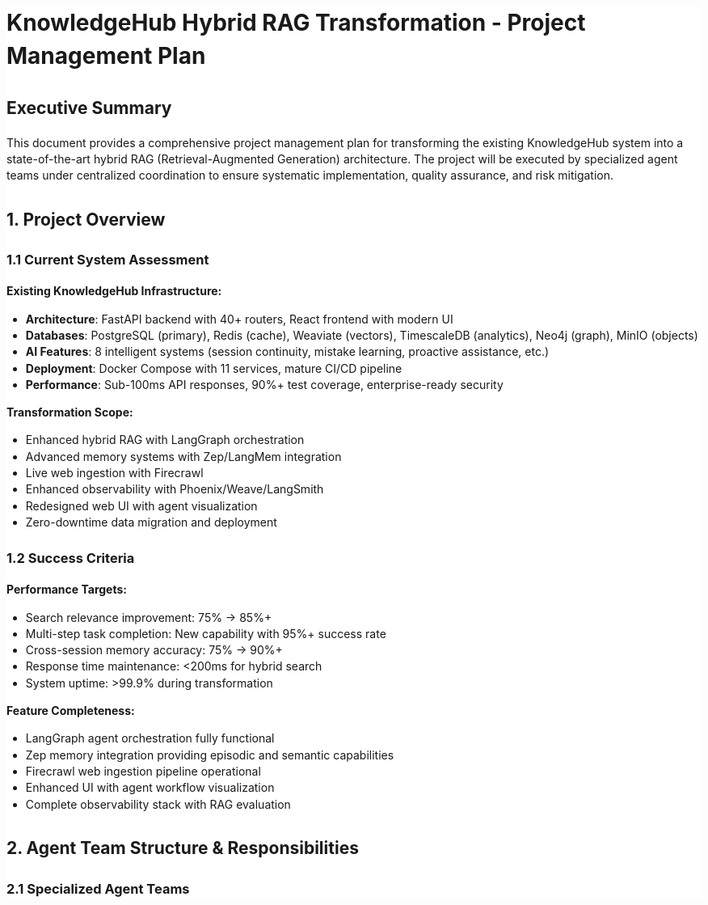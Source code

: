 # KnowledgeHub Hybrid RAG Transformation - Project Management Plan

## Executive Summary

This document provides a comprehensive project management plan for transforming the existing KnowledgeHub system into a state-of-the-art hybrid RAG (Retrieval-Augmented Generation) architecture. The project will be executed by specialized agent teams under centralized coordination to ensure systematic implementation, quality assurance, and risk mitigation.

## 1. Project Overview

### 1.1 Current System Assessment

**Existing KnowledgeHub Infrastructure:**
- **Architecture**: FastAPI backend with 40+ routers, React frontend with modern UI
- **Databases**: PostgreSQL (primary), Redis (cache), Weaviate (vectors), TimescaleDB (analytics), Neo4j (graph), MinIO (objects)
- **AI Features**: 8 intelligent systems (session continuity, mistake learning, proactive assistance, etc.)
- **Deployment**: Docker Compose with 11 services, mature CI/CD pipeline
- **Performance**: Sub-100ms API responses, 90%+ test coverage, enterprise-ready security

**Transformation Scope:**
- Enhanced hybrid RAG with LangGraph orchestration
- Advanced memory systems with Zep/LangMem integration
- Live web ingestion with Firecrawl
- Enhanced observability with Phoenix/Weave/LangSmith
- Redesigned web UI with agent visualization
- Zero-downtime data migration and deployment

### 1.2 Success Criteria

**Performance Targets:**
- Search relevance improvement: 75% → 85%+ 
- Multi-step task completion: New capability with 95%+ success rate
- Cross-session memory accuracy: 75% → 90%+
- Response time maintenance: <200ms for hybrid search
- System uptime: >99.9% during transformation

**Feature Completeness:**
- LangGraph agent orchestration fully functional
- Zep memory integration providing episodic and semantic capabilities
- Firecrawl web ingestion pipeline operational
- Enhanced UI with agent workflow visualization
- Complete observability stack with RAG evaluation

## 2. Agent Team Structure & Responsibilities

### 2.1 Specialized Agent Teams
